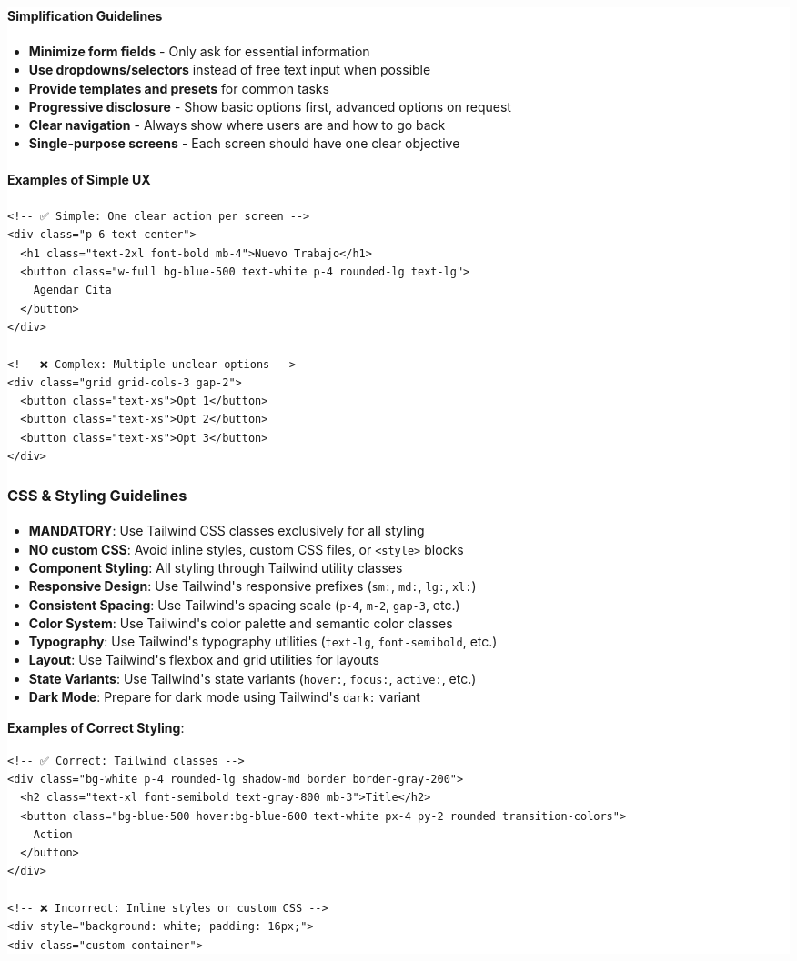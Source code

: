 #### Simplification Guidelines
- **Minimize form fields** - Only ask for essential information
- **Use dropdowns/selectors** instead of free text input when possible
- **Provide templates and presets** for common tasks
- **Progressive disclosure** - Show basic options first, advanced options on request
- **Clear navigation** - Always show where users are and how to go back
- **Single-purpose screens** - Each screen should have one clear objective

#### Examples of Simple UX
```vue
<!-- ✅ Simple: One clear action per screen -->
<div class="p-6 text-center">
  <h1 class="text-2xl font-bold mb-4">Nuevo Trabajo</h1>
  <button class="w-full bg-blue-500 text-white p-4 rounded-lg text-lg">
    Agendar Cita
  </button>
</div>

<!-- ❌ Complex: Multiple unclear options -->
<div class="grid grid-cols-3 gap-2">
  <button class="text-xs">Opt 1</button>
  <button class="text-xs">Opt 2</button>
  <button class="text-xs">Opt 3</button>
</div>
```

### CSS & Styling Guidelines
- **MANDATORY**: Use Tailwind CSS classes exclusively for all styling
- **NO custom CSS**: Avoid inline styles, custom CSS files, or `<style>` blocks
- **Component Styling**: All styling through Tailwind utility classes
- **Responsive Design**: Use Tailwind's responsive prefixes (`sm:`, `md:`, `lg:`, `xl:`)
- **Consistent Spacing**: Use Tailwind's spacing scale (`p-4`, `m-2`, `gap-3`, etc.)
- **Color System**: Use Tailwind's color palette and semantic color classes
- **Typography**: Use Tailwind's typography utilities (`text-lg`, `font-semibold`, etc.)
- **Layout**: Use Tailwind's flexbox and grid utilities for layouts
- **State Variants**: Use Tailwind's state variants (`hover:`, `focus:`, `active:`, etc.)
- **Dark Mode**: Prepare for dark mode using Tailwind's `dark:` variant

**Examples of Correct Styling**:
```vue
<!-- ✅ Correct: Tailwind classes -->
<div class="bg-white p-4 rounded-lg shadow-md border border-gray-200">
  <h2 class="text-xl font-semibold text-gray-800 mb-3">Title</h2>
  <button class="bg-blue-500 hover:bg-blue-600 text-white px-4 py-2 rounded transition-colors">
    Action
  </button>
</div>

<!-- ❌ Incorrect: Inline styles or custom CSS -->
<div style="background: white; padding: 16px;">
<div class="custom-container">
```
